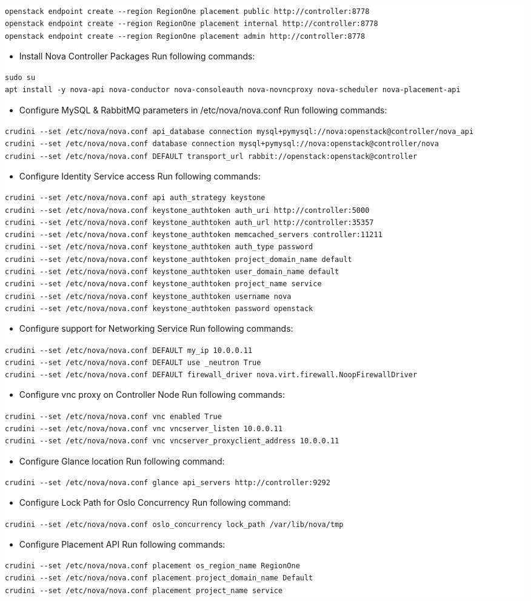 ```
openstack endpoint create --region RegionOne placement public http://controller:8778       
openstack endpoint create --region RegionOne placement internal http://controller:8778       
openstack endpoint create --region RegionOne placement admin http://controller:8778       
```
- Install Nova Controller Packages
Run following commands:
```
sudo su        
apt install -y nova-api nova-conductor nova-consoleauth nova-novncproxy nova-scheduler nova-placement-api        
```
- Configure MySQL & RabbitMQ parameters in /etc/nova/nova.conf
Run following commands:
```
crudini --set /etc/nova/nova.conf api_database connection mysql+pymysql://nova:openstack@controller/nova_api         
crudini --set /etc/nova/nova.conf database connection mysql+pymysql://nova:openstack@controller/nova         
crudini --set /etc/nova/nova.conf DEFAULT transport_url rabbit://openstack:openstack@controller         
```
- Configure Identity Service access
Run following commands:
```
crudini --set /etc/nova/nova.conf api auth_strategy keystone      
crudini --set /etc/nova/nova.conf keystone_authtoken auth_uri http://controller:5000      
crudini --set /etc/nova/nova.conf keystone_authtoken auth_url http://controller:35357      
crudini --set /etc/nova/nova.conf keystone_authtoken memcached_servers controller:11211      
crudini --set /etc/nova/nova.conf keystone_authtoken auth_type password      
crudini --set /etc/nova/nova.conf keystone_authtoken project_domain_name default      
crudini --set /etc/nova/nova.conf keystone_authtoken user_domain_name default      
crudini --set /etc/nova/nova.conf keystone_authtoken project_name service      
crudini --set /etc/nova/nova.conf keystone_authtoken username nova      
crudini --set /etc/nova/nova.conf keystone_authtoken password openstack      
```
- Configure support for Networking Service
Run following commands:
```
crudini --set /etc/nova/nova.conf DEFAULT my_ip 10.0.0.11       
crudini --set /etc/nova/nova.conf DEFAULT use _neutron True       
crudini --set /etc/nova/nova.conf DEFAULT firewall_driver nova.virt.firewall.NoopFirewallDriver       
```
- Configure vnc proxy on Controller Node
Run following commands:
```
crudini --set /etc/nova/nova.conf vnc enabled True     
crudini --set /etc/nova/nova.conf vnc vncserver_listen 10.0.0.11     
crudini --set /etc/nova/nova.conf vnc vncserver_proxyclient_address 10.0.0.11     
```
- Configure Glance location
Run following command:
```
crudini --set /etc/nova/nova.conf glance api_servers http://controller:9292     
```
- Configure Lock Path for Oslo Concurrency
Run following command:
```
crudini --set /etc/nova/nova.conf oslo_concurrency lock_path /var/lib/nova/tmp      
```
- Configure Placement API
Run following commands:
```
crudini --set /etc/nova/nova.conf placement os_region_name RegionOne      
crudini --set /etc/nova/nova.conf placement project_domain_name Default
crudini --set /etc/nova/nova.conf placement project_name service      
```